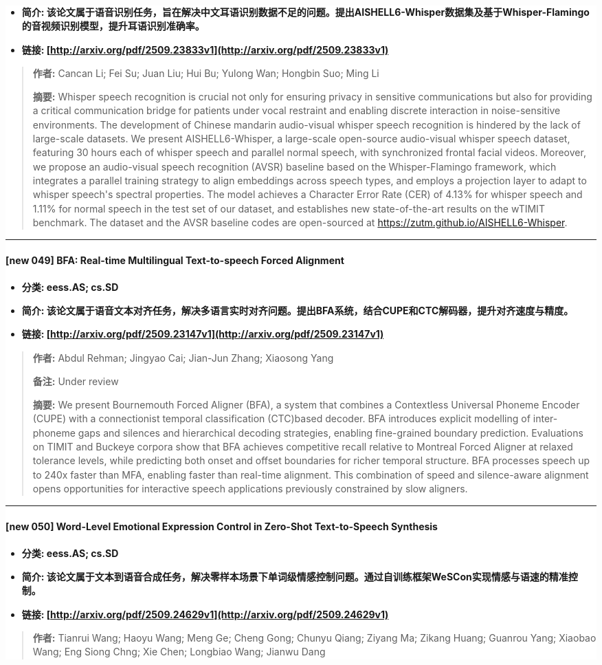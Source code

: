 - **简介: 该论文属于语音识别任务，旨在解决中文耳语识别数据不足的问题。提出AISHELL6-Whisper数据集及基于Whisper-Flamingo的音视频识别模型，提升耳语识别准确率。**

- **链接: [http://arxiv.org/pdf/2509.23833v1](http://arxiv.org/pdf/2509.23833v1)**

> **作者:** Cancan Li; Fei Su; Juan Liu; Hui Bu; Yulong Wan; Hongbin Suo; Ming Li
>
> **摘要:** Whisper speech recognition is crucial not only for ensuring privacy in sensitive communications but also for providing a critical communication bridge for patients under vocal restraint and enabling discrete interaction in noise-sensitive environments. The development of Chinese mandarin audio-visual whisper speech recognition is hindered by the lack of large-scale datasets. We present AISHELL6-Whisper, a large-scale open-source audio-visual whisper speech dataset, featuring 30 hours each of whisper speech and parallel normal speech, with synchronized frontal facial videos. Moreover, we propose an audio-visual speech recognition (AVSR) baseline based on the Whisper-Flamingo framework, which integrates a parallel training strategy to align embeddings across speech types, and employs a projection layer to adapt to whisper speech's spectral properties. The model achieves a Character Error Rate (CER) of 4.13% for whisper speech and 1.11% for normal speech in the test set of our dataset, and establishes new state-of-the-art results on the wTIMIT benchmark. The dataset and the AVSR baseline codes are open-sourced at https://zutm.github.io/AISHELL6-Whisper.
>
---
#### [new 049] BFA: Real-time Multilingual Text-to-speech Forced Alignment
- **分类: eess.AS; cs.SD**

- **简介: 该论文属于语音文本对齐任务，解决多语言实时对齐问题。提出BFA系统，结合CUPE和CTC解码器，提升对齐速度与精度。**

- **链接: [http://arxiv.org/pdf/2509.23147v1](http://arxiv.org/pdf/2509.23147v1)**

> **作者:** Abdul Rehman; Jingyao Cai; Jian-Jun Zhang; Xiaosong Yang
>
> **备注:** Under review
>
> **摘要:** We present Bournemouth Forced Aligner (BFA), a system that combines a Contextless Universal Phoneme Encoder (CUPE) with a connectionist temporal classification (CTC)based decoder. BFA introduces explicit modelling of inter-phoneme gaps and silences and hierarchical decoding strategies, enabling fine-grained boundary prediction. Evaluations on TIMIT and Buckeye corpora show that BFA achieves competitive recall relative to Montreal Forced Aligner at relaxed tolerance levels, while predicting both onset and offset boundaries for richer temporal structure. BFA processes speech up to 240x faster than MFA, enabling faster than real-time alignment. This combination of speed and silence-aware alignment opens opportunities for interactive speech applications previously constrained by slow aligners.
>
---
#### [new 050] Word-Level Emotional Expression Control in Zero-Shot Text-to-Speech Synthesis
- **分类: eess.AS; cs.SD**

- **简介: 该论文属于文本到语音合成任务，解决零样本场景下单词级情感控制问题。通过自训练框架WeSCon实现情感与语速的精准控制。**

- **链接: [http://arxiv.org/pdf/2509.24629v1](http://arxiv.org/pdf/2509.24629v1)**

> **作者:** Tianrui Wang; Haoyu Wang; Meng Ge; Cheng Gong; Chunyu Qiang; Ziyang Ma; Zikang Huang; Guanrou Yang; Xiaobao Wang; Eng Siong Chng; Xie Chen; Longbiao Wang; Jianwu Dang
>